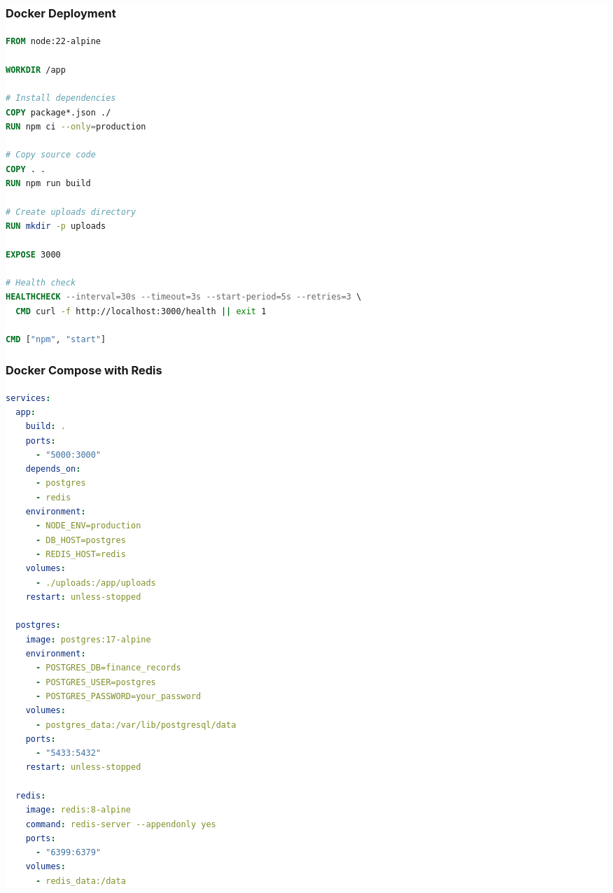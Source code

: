 ### Docker Deployment
```dockerfile
FROM node:22-alpine

WORKDIR /app

# Install dependencies
COPY package*.json ./
RUN npm ci --only=production

# Copy source code
COPY . .
RUN npm run build

# Create uploads directory
RUN mkdir -p uploads

EXPOSE 3000

# Health check
HEALTHCHECK --interval=30s --timeout=3s --start-period=5s --retries=3 \
  CMD curl -f http://localhost:3000/health || exit 1

CMD ["npm", "start"]
```

### Docker Compose with Redis
```yaml
services:
  app:
    build: .
    ports:
      - "5000:3000"
    depends_on:
      - postgres
      - redis
    environment:
      - NODE_ENV=production
      - DB_HOST=postgres
      - REDIS_HOST=redis
    volumes:
      - ./uploads:/app/uploads
    restart: unless-stopped

  postgres:
    image: postgres:17-alpine
    environment:
      - POSTGRES_DB=finance_records
      - POSTGRES_USER=postgres
      - POSTGRES_PASSWORD=your_password
    volumes:
      - postgres_data:/var/lib/postgresql/data
    ports:
      - "5433:5432"
    restart: unless-stopped

  redis:
    image: redis:8-alpine
    command: redis-server --appendonly yes
    ports:
      - "6399:6379"
    volumes:
      - redis_data:/data
```